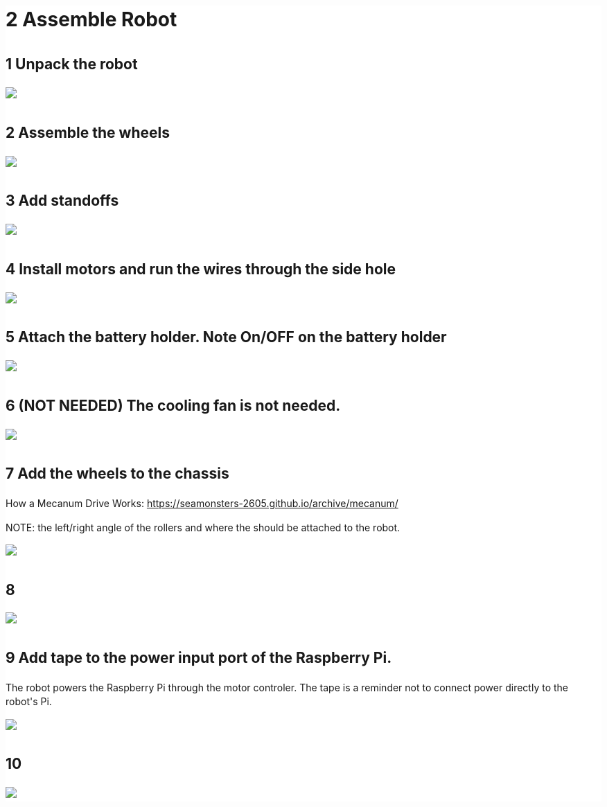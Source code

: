 # **2 Assemble Robot**

## 1 Unpack the robot
<img src="https://github.com/stemoutreach/AutonomousEdgeRobotics/blob/main/zzimages/RobotUnpacked.jpg" width="400" > 

## 2 Assemble the wheels
<img src="https://github.com/stemoutreach/AutonomousEdgeRobotics/blob/main/zzimages/Wheels.jpg" width="400" > 

## 3 Add standoffs
<img src="https://github.com/stemoutreach/AutonomousEdgeRobotics/blob/main/zzimages/ChassisStandoffsAssembly.jpg" width="400" > 

## 4 Install motors and run the wires through the side hole
<img src="https://github.com/stemoutreach/AutonomousEdgeRobotics/blob/main/zzimages/MotorAssembly.jpg" width="400" > 

## 5 Attach the battery holder. Note On/OFF on the battery holder
<img src="https://github.com/stemoutreach/AutonomousEdgeRobotics/blob/main/zzimages/BatteryPowerAssembly.jpg" width="400" > 

## 6 (NOT NEEDED) The cooling fan is not needed. 
<img src="https://github.com/stemoutreach/AutonomousEdgeRobotics/blob/main/zzimages/FanAssembly.jpg" width="100" > 

## 7 Add the wheels to the chassis

How a Mecanum Drive Works: https://seamonsters-2605.github.io/archive/mecanum/

NOTE: the left/right angle of the rollers and where the should be attached to the robot.

<img src="https://github.com/stemoutreach/AutonomousEdgeRobotics/blob/main/zzimages/WheelsOn.jpg" width="400" > 

## 8
<img src="https://github.com/stemoutreach/AutonomousEdgeRobotics/blob/main/zzimages/Pi-HeatSink-SD-Card.jpg" width="400" > 

## 9 Add tape to the power input port of the Raspberry Pi. 

The robot powers the Raspberry Pi through the motor controler. The tape is a reminder not to connect power directly to the robot's Pi.

<img src="https://github.com/stemoutreach/AutonomousEdgeRobotics/blob/main/zzimages/PiTapeOnPower.JPG" width="300" > 

## 10
<img src="https://github.com/stemoutreach/AutonomousEdgeRobotics/blob/main/zzimages/PiChassisParts.jpg" width="400" > 
